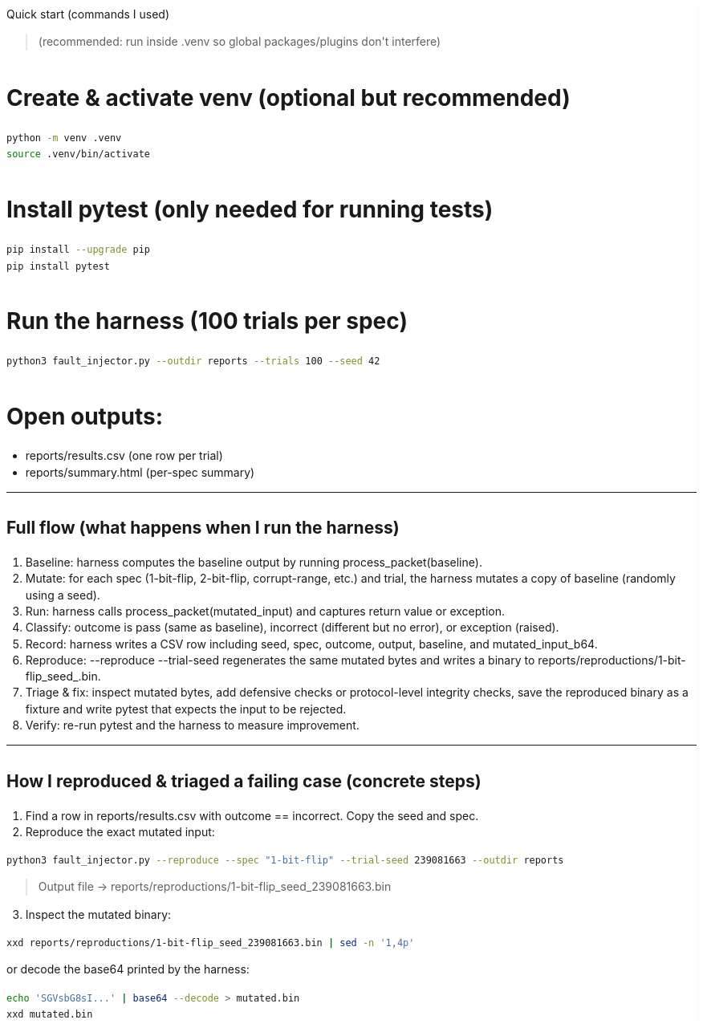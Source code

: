 Quick start (commands I used)

> (recommended: run inside .venv so global packages/plugins don't interfere)

# Create & activate venv (optional but recommended)
```bash
python -m venv .venv
source .venv/bin/activate
```

# Install pytest (only needed for running tests)
```bash
pip install --upgrade pip
pip install pytest
```

# Run the harness (100 trials per spec)
```bash
python3 fault_injector.py --outdir reports --trials 100 --seed 42
```

# Open outputs:
- reports/results.csv  (one row per trial)
- reports/summary.html (per-spec summary)
---

## Full flow (what happens when I run the harness)

1. Baseline: harness computes the baseline output by running process_packet(baseline).
2. Mutate: for each spec (1-bit-flip, 2-bit-flip, corrupt-range, etc.) and trial, the harness mutates a copy of baseline (randomly using a seed).
3. Run: harness calls process_packet(mutated_input) and captures return value or exception.
4. Classify: outcome is pass (same as baseline), incorrect (different but no error), or exception (raised).
5. Record: harness writes a CSV row including seed, spec, outcome, output, baseline, and mutated_input_b64.
6. Reproduce: --reproduce --trial-seed <seed> regenerates the same mutated bytes and writes a binary to reports/reproductions/1-bit-flip_seed_<seed>.bin.
7. Triage & fix: inspect mutated bytes, add defensive checks or protocol-level integrity checks, save the reproduced binary as a fixture and write pytest that expects the input to be rejected.
8. Verify: re-run pytest and the harness to measure improvement.
---

## How I reproduced & triaged a failing case (concrete steps)

1. Find a row in reports/results.csv with outcome == incorrect. Copy the seed and spec.
2. Reproduce the exact mutated input:
```bash
python3 fault_injector.py --reproduce --spec "1-bit-flip" --trial-seed 239081663 --outdir reports
```
> Output file -> reports/reproductions/1-bit-flip_seed_239081663.bin
3. Inspect the mutated binary:
```bash
xxd reports/reproductions/1-bit-flip_seed_239081663.bin | sed -n '1,4p'
```
or decode the base64 printed by the harness:
```bash
echo 'SGVsbG8sI...' | base64 --decode > mutated.bin
xxd mutated.bin
```